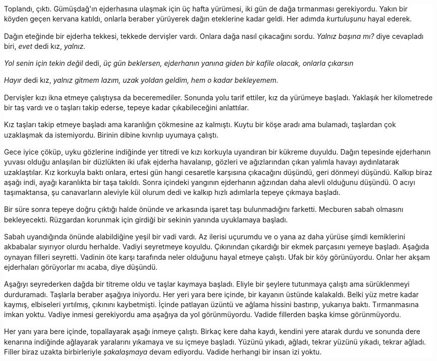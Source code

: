 Toplandı, çıktı. Gümüşdağ'ın ejderhasına ulaşmak için üç hafta yürümesi, iki gün
de dağa tırmanması gerekiyordu. Yakın bir köyden geçen kervana katıldı, onlarla
beraber yürüyerek dağın eteklerine kadar geldi. Her adımda *kurtuluşunu* hayal ederek. 

Dağın eteğinde bir ejderha tekkesi, tekkede dervişler vardı. Onlara dağa nasıl
çıkacağını sordu. *Yalnız başına mı?* diye cevapladı biri, *evet* dedi kız,
*yalnız.*

*Yol senin için tekin değil* dedi, *üç gün beklersen, ejderhanın yanına giden
bir kafile olacak, onlarla çıkarsın*

*Hayır* dedi kız, *yalnız gitmem lazım, uzak yoldan geldim, hem o kadar
bekleyemem.*

Dervişler kızı ikna etmeye çalıştıysa da beceremediler. Sonunda yolu tarif
ettiler, kız da yürümeye başladı. Yaklaşık her kilometrede bir taş vardı ve o
taşları takip ederse, tepeye kadar çıkabileceğini anlattılar. 

Kız taşları takip etmeye başladı ama karanlığın çökmesine az kalmıştı. Kuytu
bir köşe aradı ama bulamadı, taşlardan çok uzaklaşmak da istemiyordu. Birinin
dibine kıvrılıp uyumaya çalıştı.

Gece iyice çöküp, uyku gözlerine indiğinde yer titredi ve kızı korkuyla
uyandıran bir kükreme duyuldu. Dağın tepesinde ejderhanın yuvası olduğu
anlaşılan bir düzlükten iki ufak ejderha havalanıp, gözleri ve ağızlarından
çıkan yalımla havayı aydınlatarak uzaklaştılar. Kız korkuyla baktı onlara,
ertesi gün hangi cesaretle karşısına çıkacağını düşündü, geri dönmeyi düşündü.
Kalkıp biraz aşağı indi, ayağı karanlıkta bir taşa takıldı. Sonra içindeki
yangının ejderhanın ağzından daha alevli olduğunu düşündü. O acıyı taşımaktansa,
şu canavarların aleviyle kül olurum dedi ve kalkıp hızlı adımlarla tepeye
çıkmaya başladı.

Bir süre sonra tepeye doğru çıktığı halde önünde ve arkasında işaret taşı
bulunmadığını farketti. Mecburen sabah olmasını bekleyecekti. Rüzgardan korunmak
için girdiği bir sekinin yanında uyuklamaya başladı.

Sabah uyandığında önünde alabildiğine yeşil bir vadi vardı. Az ilerisi uçurumdu
ve o yana az daha yürüse şimdi kemiklerini akbabalar sıyırıyor olurdu herhalde.
Vadiyi seyretmeye koyuldu. Çıkınından çıkardığı bir ekmek parçasını yemeye
başladı. Aşağıda oynayan filleri seyretti. Vadinin öte karşı tarafında neler
olduğunu hayal etmeye çalıştı. Ufak bir köy görünüyordu. Onlar her akşam
ejderhaları görüyorlar mı acaba, diye düşündü. 

Aşağıyı seyrederken dağda bir titreme oldu ve taşlar kaymaya başladı.
Eliyle bir şeylere tutunmaya çalıştı ama sürüklenmeyi durduramadı. Taşlarla
beraber aşağıya iniyordu. Her yeri yara bere içinde, bir  kayanın üstünde
kalakaldı. Belki yüz metre kadar kaymış, elbiseleri yırtılmış, çıkınını
kaybetmişti. İçinde patlayan üzüntü ve ağlama hissini bastırıp, yukarıya baktı.
Tırmanmasına imkan yoktu. Vadiye inmesi gerekiyordu ama aşağıya da yol
görünmüyordu. Vadide fillerden başka kimse görünmüyordu. 

Her yanı yara bere içinde, topallayarak aşağı inmeye çalıştı. Birkaç kere daha
kaydı, kendini yere atarak durdu ve sonunda dere kenarına indiğinde ağlayarak
yaralarını yıkamaya ve su içmeye başladı. Yüzünü yıkadı, ağladı, tekrar yüzünü
yıkadı, tekrar ağladı. Filler biraz uzakta birbirleriyle *şakalaşmaya* devam
ediyordu. Vadide herhangi bir insan izi yoktu. 
